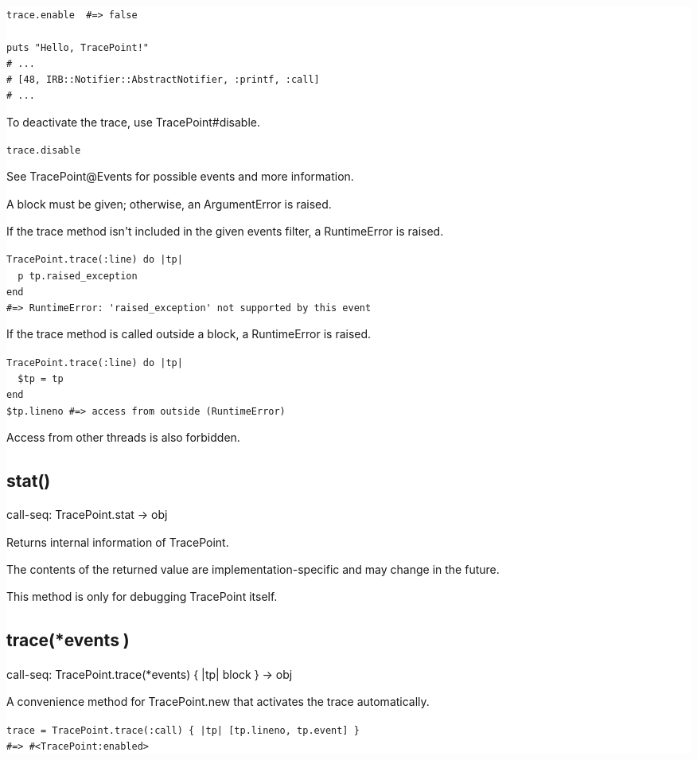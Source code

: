     trace.enable  #=> false

    puts "Hello, TracePoint!"
    # ...
    # [48, IRB::Notifier::AbstractNotifier, :printf, :call]
    # ...

To deactivate the trace, use TracePoint#disable.

    trace.disable

See TracePoint@Events for possible events and more information.

A block must be given; otherwise, an ArgumentError is raised.

If the trace method isn't included in the given events filter, a RuntimeError
is raised.

    TracePoint.trace(:line) do |tp|
      p tp.raised_exception
    end
    #=> RuntimeError: 'raised_exception' not supported by this event

If the trace method is called outside a block, a RuntimeError is raised.

    TracePoint.trace(:line) do |tp|
      $tp = tp
    end
    $tp.lineno #=> access from outside (RuntimeError)

Access from other threads is also forbidden.
## stat() [](#method-c-stat)
call-seq:
    TracePoint.stat -> obj

Returns internal information of TracePoint.

The contents of the returned value are implementation-specific and may change
in the future.

This method is only for debugging TracePoint itself.
## trace(*events ) [](#method-c-trace)
call-seq:
    TracePoint.trace(*events) { |tp| block } -> obj

A convenience method for TracePoint.new that activates the trace
automatically.

    trace = TracePoint.trace(:call) { |tp| [tp.lineno, tp.event] }
    #=> #<TracePoint:enabled>
